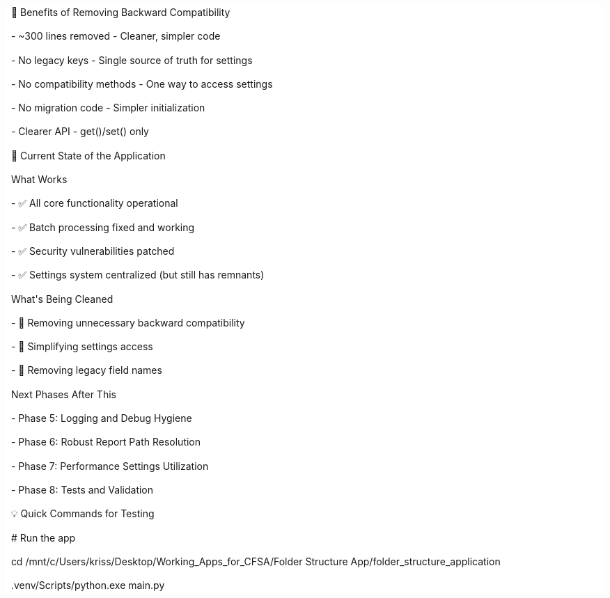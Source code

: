 

&nbsp; 📝 Benefits of Removing Backward Compatibility



&nbsp; - ~300 lines removed - Cleaner, simpler code

&nbsp; - No legacy keys - Single source of truth for settings

&nbsp; - No compatibility methods - One way to access settings

&nbsp; - No migration code - Simpler initialization

&nbsp; - Clearer API - get()/set() only



&nbsp; 🎪 Current State of the Application



&nbsp; What Works



&nbsp; - ✅ All core functionality operational

&nbsp; - ✅ Batch processing fixed and working

&nbsp; - ✅ Security vulnerabilities patched

&nbsp; - ✅ Settings system centralized (but still has remnants)



&nbsp; What's Being Cleaned



&nbsp; - 🧹 Removing unnecessary backward compatibility

&nbsp; - 🧹 Simplifying settings access

&nbsp; - 🧹 Removing legacy field names



&nbsp; Next Phases After This



&nbsp; - Phase 5: Logging and Debug Hygiene

&nbsp; - Phase 6: Robust Report Path Resolution

&nbsp; - Phase 7: Performance Settings Utilization

&nbsp; - Phase 8: Tests and Validation



&nbsp; 💡 Quick Commands for Testing



&nbsp; # Run the app

&nbsp; cd /mnt/c/Users/kriss/Desktop/Working\_Apps\_for\_CFSA/Folder Structure App/folder\_structure\_application

&nbsp; .venv/Scripts/python.exe main.py

